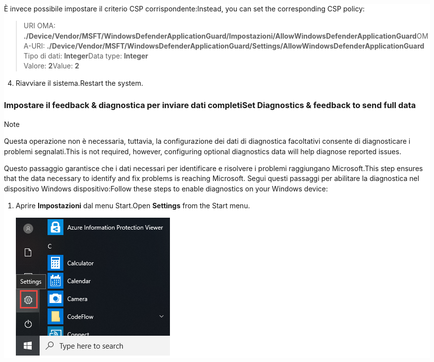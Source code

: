    <span data-ttu-id="9d36a-136">È invece possibile impostare il criterio CSP corrispondente:</span><span class="sxs-lookup"><span data-stu-id="9d36a-136">Instead, you can set the corresponding CSP policy:</span></span>

   > <span data-ttu-id="9d36a-137">URI OMA: **./Device/Vendor/MSFT/WindowsDefenderApplicationGuard/Impostazioni/AllowWindowsDefenderApplicationGuard**</span><span class="sxs-lookup"><span data-stu-id="9d36a-137">OMA-URI: **./Device/Vendor/MSFT/WindowsDefenderApplicationGuard/Settings/AllowWindowsDefenderApplicationGuard**</span></span> <br> <span data-ttu-id="9d36a-138">Tipo di dati: **Integer**</span><span class="sxs-lookup"><span data-stu-id="9d36a-138">Data type: **Integer**</span></span> <br> <span data-ttu-id="9d36a-139">Valore: **2**</span><span class="sxs-lookup"><span data-stu-id="9d36a-139">Value: **2**</span></span>

4. <span data-ttu-id="9d36a-140">Riavviare il sistema.</span><span class="sxs-lookup"><span data-stu-id="9d36a-140">Restart the system.</span></span>

### <a name="set-diagnostics--feedback-to-send-full-data"></a><span data-ttu-id="9d36a-141">Impostare il feedback & diagnostica per inviare dati completi</span><span class="sxs-lookup"><span data-stu-id="9d36a-141">Set Diagnostics & feedback to send full data</span></span>

> [!NOTE]
> <span data-ttu-id="9d36a-142">Questa operazione non è necessaria, tuttavia, la configurazione dei dati di diagnostica facoltativi consente di diagnosticare i problemi segnalati.</span><span class="sxs-lookup"><span data-stu-id="9d36a-142">This is not required, however, configuring optional diagnostics data will help diagnose reported issues.</span></span>

<span data-ttu-id="9d36a-143">Questo passaggio garantisce che i dati necessari per identificare e risolvere i problemi raggiungano Microsoft.</span><span class="sxs-lookup"><span data-stu-id="9d36a-143">This step ensures that the data necessary to identify and fix problems is reaching Microsoft.</span></span> <span data-ttu-id="9d36a-144">Segui questi passaggi per abilitare la diagnostica nel dispositivo Windows dispositivo:</span><span class="sxs-lookup"><span data-stu-id="9d36a-144">Follow these steps to enable diagnostics on your Windows device:</span></span>

1. <span data-ttu-id="9d36a-145">Aprire **Impostazioni** dal menu Start.</span><span class="sxs-lookup"><span data-stu-id="9d36a-145">Open **Settings** from the Start menu.</span></span>

   ![Menu Start](../../media/ag05-diagnostic.png)
